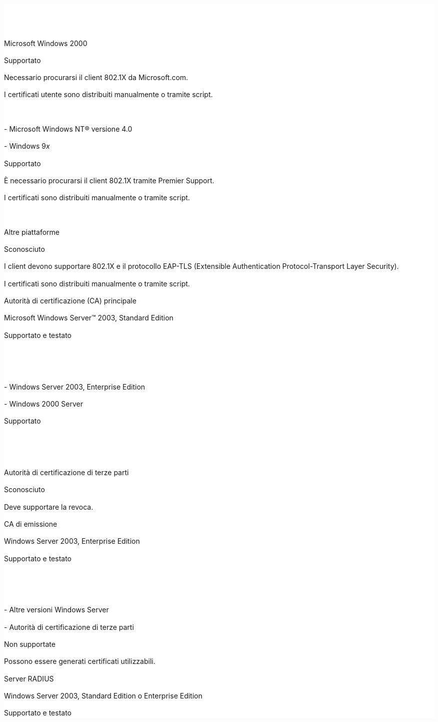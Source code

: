 <td style="border:1px solid black;"><p> </p></td>
</tr>  
<tr class="even">
<td style="border:1px solid black;"><p> </p></td>
<td style="border:1px solid black;"><p>Microsoft Windows 2000</p></td>
<td style="border:1px solid black;"><p>Supportato</p></td>
<td style="border:1px solid black;"><p>Necessario procurarsi il client 802.1X da Microsoft.com.</p>
<p>I certificati utente sono distribuiti manualmente o tramite script.</p></td>
</tr>
<tr class="odd">
<td style="border:1px solid black;"><p> </p></td>
<td style="border:1px solid black;"><p>- Microsoft Windows NT® versione 4.0</p>
<p>- Windows 9<em>x</em></p></td>
<td style="border:1px solid black;"><p>Supportato</p></td>
<td style="border:1px solid black;"><p>È necessario procurarsi il client 802.1X tramite Premier Support.</p>
<p>I certificati sono distribuiti manualmente o tramite script.</p></td>
</tr>
<tr class="even">
<td style="border:1px solid black;"><p> </p></td>
<td style="border:1px solid black;"><p>Altre piattaforme</p></td>
<td style="border:1px solid black;"><p>Sconosciuto</p></td>
<td style="border:1px solid black;"><p>I client devono supportare 802.1X e il protocollo EAP-TLS (Extensible Authentication Protocol-Transport Layer Security).</p>
<p>I certificati sono distribuiti manualmente o tramite script.</p></td>
</tr>
<tr class="odd">
<td style="border:1px solid black;"><p>Autorità di certificazione (CA) principale</p></td>
<td style="border:1px solid black;"><p>Microsoft Windows Server™ 2003, Standard Edition</p></td>
<td style="border:1px solid black;"><p>Supportato e testato</p></td>
<td style="border:1px solid black;"><p> </p></td>
</tr>  
<tr class="even">
<td style="border:1px solid black;"><p> </p></td>
<td style="border:1px solid black;"><p>- Windows Server 2003, Enterprise Edition</p>
<p>- Windows 2000 Server</p></td>
<td style="border:1px solid black;"><p>Supportato</p></td>
<td style="border:1px solid black;"><p> </p></td>
</tr>  
<tr class="odd">
<td style="border:1px solid black;"><p> </p></td>
<td style="border:1px solid black;"><p>Autorità di certificazione di terze parti</p></td>
<td style="border:1px solid black;"><p>Sconosciuto</p></td>
<td style="border:1px solid black;"><p>Deve supportare la revoca.</p></td>
</tr>  
<tr class="even">
<td style="border:1px solid black;"><p>CA di emissione</p></td>
<td style="border:1px solid black;"><p>Windows Server 2003, Enterprise Edition</p></td>
<td style="border:1px solid black;"><p>Supportato e testato</p></td>
<td style="border:1px solid black;"><p> </p></td>
</tr>  
<tr class="odd">
<td style="border:1px solid black;"><p> </p></td>
<td style="border:1px solid black;"><p>- Altre versioni Windows Server</p>
<p>- Autorità di certificazione di terze parti</p></td>
<td style="border:1px solid black;"><p>Non supportate</p></td>
<td style="border:1px solid black;"><p>Possono essere generati certificati utilizzabili.</p></td>
</tr>  
<tr class="even">
<td style="border:1px solid black;"><p>Server RADIUS</p></td>
<td style="border:1px solid black;"><p>Windows Server 2003, Standard Edition o Enterprise Edition</p></td>
<td style="border:1px solid black;"><p>Supportato e testato</p></td>
